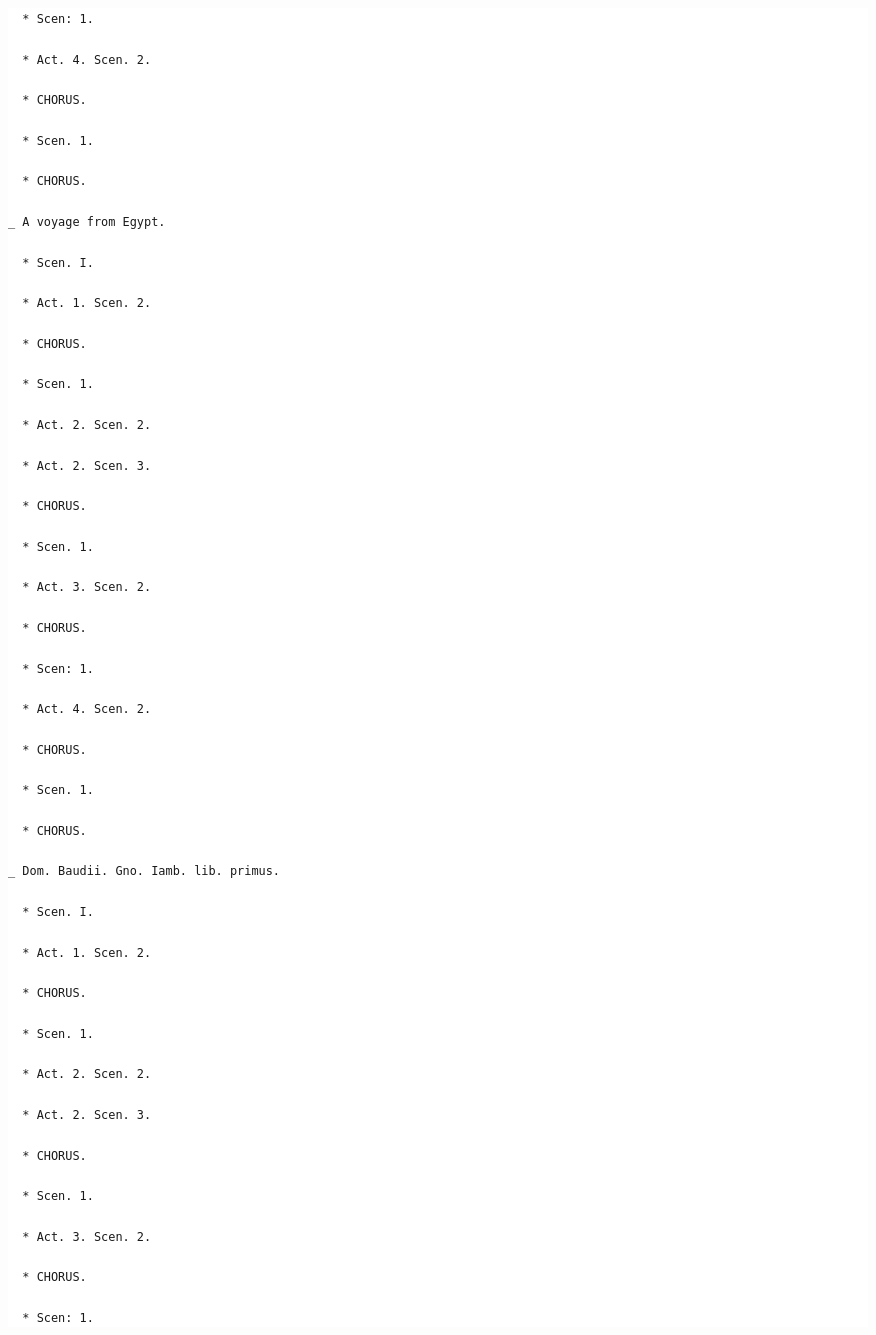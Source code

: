       * Scen: 1.

      * Act. 4. Scen. 2.

      * CHORUS.

      * Scen. 1.

      * CHORUS.

    _ A voyage from Egypt.

      * Scen. I.

      * Act. 1. Scen. 2.

      * CHORUS.

      * Scen. 1.

      * Act. 2. Scen. 2.

      * Act. 2. Scen. 3.

      * CHORUS.

      * Scen. 1.

      * Act. 3. Scen. 2.

      * CHORUS.

      * Scen: 1.

      * Act. 4. Scen. 2.

      * CHORUS.

      * Scen. 1.

      * CHORUS.

    _ Dom. Baudii. Gno. Iamb. lib. primus.

      * Scen. I.

      * Act. 1. Scen. 2.

      * CHORUS.

      * Scen. 1.

      * Act. 2. Scen. 2.

      * Act. 2. Scen. 3.

      * CHORUS.

      * Scen. 1.

      * Act. 3. Scen. 2.

      * CHORUS.

      * Scen: 1.
